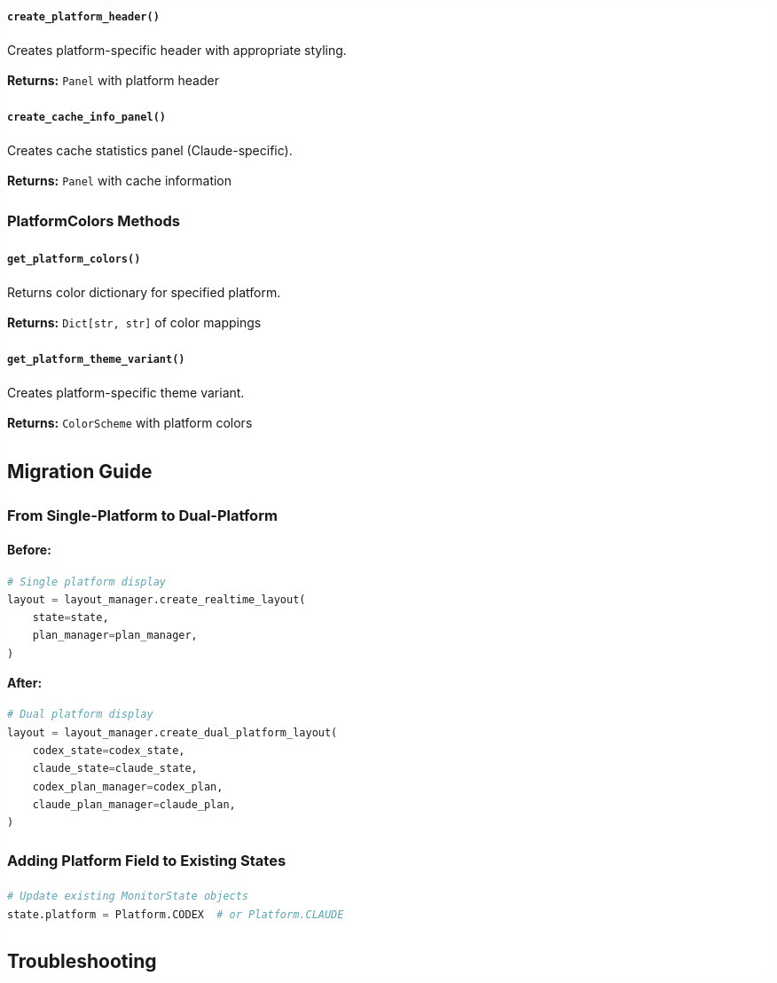 #### `create_platform_header()`
Creates platform-specific header with appropriate styling.

**Returns:** `Panel` with platform header

#### `create_cache_info_panel()`
Creates cache statistics panel (Claude-specific).

**Returns:** `Panel` with cache information

### PlatformColors Methods

#### `get_platform_colors()`
Returns color dictionary for specified platform.

**Returns:** `Dict[str, str]` of color mappings

#### `get_platform_theme_variant()`
Creates platform-specific theme variant.

**Returns:** `ColorScheme` with platform colors

## Migration Guide

### From Single-Platform to Dual-Platform

**Before:**
```python
# Single platform display
layout = layout_manager.create_realtime_layout(
    state=state,
    plan_manager=plan_manager,
)
```

**After:**
```python
# Dual platform display
layout = layout_manager.create_dual_platform_layout(
    codex_state=codex_state,
    claude_state=claude_state,
    codex_plan_manager=codex_plan,
    claude_plan_manager=claude_plan,
)
```

### Adding Platform Field to Existing States

```python
# Update existing MonitorState objects
state.platform = Platform.CODEX  # or Platform.CLAUDE
```

## Troubleshooting

